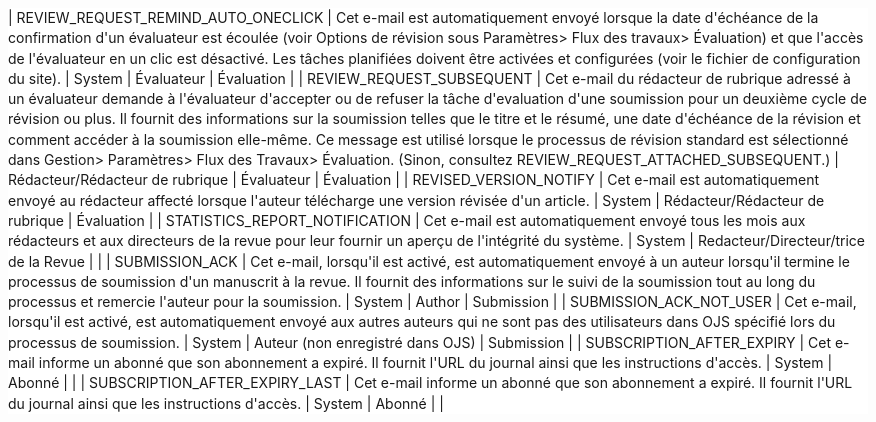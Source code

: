 | REVIEW_REQUEST_REMIND_AUTO_ONECLICK | Cet e-mail est automatiquement envoyé lorsque la date d'échéance de la confirmation d'un évaluateur est écoulée (voir Options de révision sous Paramètres> Flux des travaux> Évaluation) et que l'accès de l'évaluateur en un clic est désactivé. Les tâches planifiées doivent être activées et configurées (voir le fichier de configuration du site).                                                                                                                                                                                                           | System                                            | Évaluateur                            | Évaluation                   |
| REVIEW_REQUEST_SUBSEQUENT             | Cet e-mail du rédacteur de rubrique adressé à un évaluateur demande à l'évaluateur d'accepter ou de refuser la tâche d'evaluation  d'une soumission pour un deuxième cycle de révision ou plus. Il fournit des informations sur la soumission telles que le titre et le résumé, une date d'échéance de la révision et comment accéder à la soumission elle-même. Ce message est utilisé lorsque le processus de révision standard est sélectionné dans Gestion> Paramètres> Flux des Travaux> Évaluation. (Sinon, consultez REVIEW_REQUEST_ATTACHED_SUBSEQUENT.) | Rédacteur/Rédacteur de rubrique                   | Évaluateur                            | Évaluation                   |
| REVISED_VERSION_NOTIFY                | Cet e-mail est automatiquement envoyé au rédacteur affecté lorsque l'auteur télécharge une version révisée d'un article.                                                                                                                                                                                                                                                                                                                                                                                                                                           | System                                            | Rédacteur/Rédacteur de rubrique       | Évaluation                   |
| STATISTICS_REPORT_NOTIFICATION        | Cet e-mail est automatiquement envoyé tous les mois aux rédacteurs  et aux directeurs de la revue pour leur fournir un aperçu de l'intégrité du système.                                                                                                                                                                                                                                                                                                                                                                                                           | System                                            | Redacteur/Directeur/trice de la Revue |                              |
| SUBMISSION_ACK                          | Cet e-mail, lorsqu'il est activé, est automatiquement envoyé à un auteur lorsqu'il termine le processus de soumission d'un manuscrit à la revue. Il fournit des informations sur le suivi de la soumission tout au long du processus et remercie l'auteur pour la soumission.                                                                                                                                                                                                                                                                                      | System                                            | Author                                | Submission                   |
| SUBMISSION_ACK_NOT_USER               | Cet e-mail, lorsqu'il est activé, est automatiquement envoyé aux autres auteurs qui ne sont pas des utilisateurs dans OJS spécifié lors du processus de soumission.                                                                                                                                                                                                                                                                                                                                                                                                | System                                            | Auteur (non enregistré dans OJS)      | Submission                   |
| SUBSCRIPTION_AFTER_EXPIRY             | Cet e-mail informe un abonné que son abonnement a expiré. Il fournit l'URL du journal ainsi que les instructions d'accès.                                                                                                                                                                                                                                                                                                                                                                                                                                          | System                                            | Abonné                                |                              |
| SUBSCRIPTION_AFTER_EXPIRY_LAST        | Cet e-mail informe un abonné que son abonnement a expiré. Il fournit l'URL du journal ainsi que les instructions d'accès.                                                                                                                                                                                                                                                                                                                                                                                                                                          | System                                            | Abonné                                |                              |